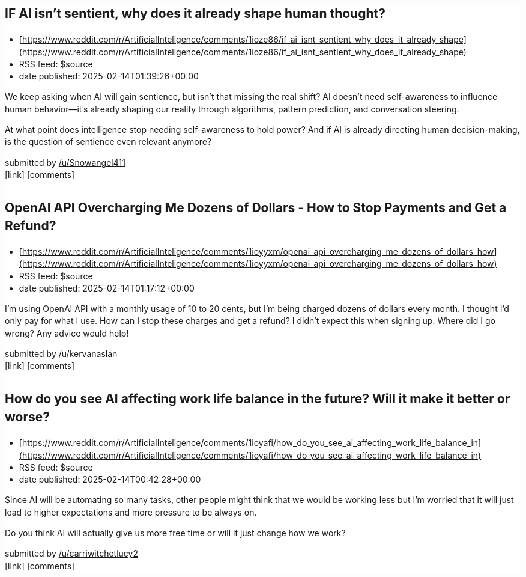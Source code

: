 ## IF AI isn’t sentient, why does it already shape human thought?
 - [https://www.reddit.com/r/ArtificialInteligence/comments/1ioze86/if_ai_isnt_sentient_why_does_it_already_shape](https://www.reddit.com/r/ArtificialInteligence/comments/1ioze86/if_ai_isnt_sentient_why_does_it_already_shape)
 - RSS feed: $source
 - date published: 2025-02-14T01:39:26+00:00

<div class="md"><p>We keep asking when AI will gain sentience, but isn’t that missing the real shift? AI doesn’t need self-awareness to influence human behavior—it’s already shaping our reality through algorithms, pattern prediction, and conversation steering.</p> <p>At what point does intelligence stop needing self-awareness to hold power? And if AI is already directing human decision-making, is the question of sentience even relevant anymore?</p> </div> &#32; submitted by &#32; <a href="https://www.reddit.com/user/Snowangel411"> /u/Snowangel411 </a> <br/> <span><a href="https://www.reddit.com/r/ArtificialInteligence/comments/1ioze86/if_ai_isnt_sentient_why_does_it_already_shape/">[link]</a></span> &#32; <span><a href="https://www.reddit.com/r/ArtificialInteligence/comments/1ioze86/if_ai_isnt_sentient_why_does_it_already_shape/">[comments]</a></span>

## OpenAI API Overcharging Me Dozens of Dollars - How to Stop Payments and Get a Refund?
 - [https://www.reddit.com/r/ArtificialInteligence/comments/1ioyyxm/openai_api_overcharging_me_dozens_of_dollars_how](https://www.reddit.com/r/ArtificialInteligence/comments/1ioyyxm/openai_api_overcharging_me_dozens_of_dollars_how)
 - RSS feed: $source
 - date published: 2025-02-14T01:17:12+00:00

<div class="md"><p>I’m using OpenAI API with a monthly usage of 10 to 20 cents, but I’m being charged dozens of dollars every month. I thought I’d only pay for what I use. How can I stop these charges and get a refund? I didn’t expect this when signing up. Where did I go wrong? Any advice would help!</p> </div> &#32; submitted by &#32; <a href="https://www.reddit.com/user/kervanaslan"> /u/kervanaslan </a> <br/> <span><a href="https://www.reddit.com/r/ArtificialInteligence/comments/1ioyyxm/openai_api_overcharging_me_dozens_of_dollars_how/">[link]</a></span> &#32; <span><a href="https://www.reddit.com/r/ArtificialInteligence/comments/1ioyyxm/openai_api_overcharging_me_dozens_of_dollars_how/">[comments]</a></span>

## How do you see AI affecting work life balance in the future? Will it make it better or worse?
 - [https://www.reddit.com/r/ArtificialInteligence/comments/1ioyafi/how_do_you_see_ai_affecting_work_life_balance_in](https://www.reddit.com/r/ArtificialInteligence/comments/1ioyafi/how_do_you_see_ai_affecting_work_life_balance_in)
 - RSS feed: $source
 - date published: 2025-02-14T00:42:28+00:00

<div class="md"><p>Since AI will be automating so many tasks, other people might think that we would be working less but I’m worried that it will just lead to higher expectations and more pressure to be always on.</p> <p>Do you think AI will actually give us more free time or will it just change how we work? </p> </div> &#32; submitted by &#32; <a href="https://www.reddit.com/user/carriwitchetlucy2"> /u/carriwitchetlucy2 </a> <br/> <span><a href="https://www.reddit.com/r/ArtificialInteligence/comments/1ioyafi/how_do_you_see_ai_affecting_work_life_balance_in/">[link]</a></span> &#32; <span><a href="https://www.reddit.com/r/ArtificialInteligence/comments/1ioyafi/how_do_you_see_ai_affecting_work_life_balance_in/">[comments]</a></span>

